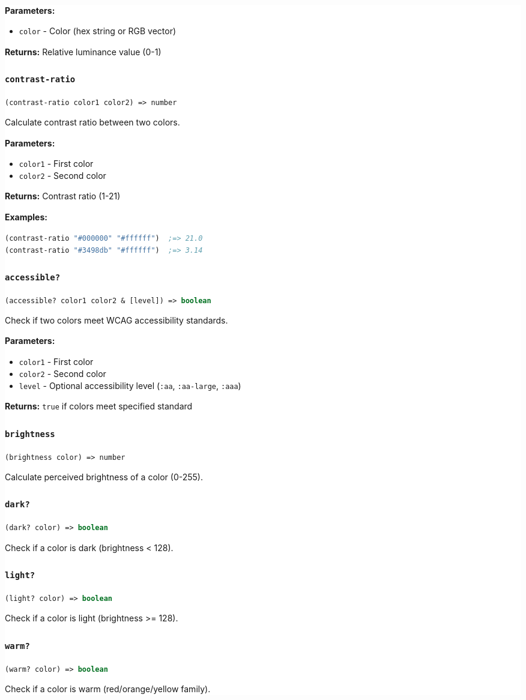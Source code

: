 **Parameters:**
- `color` - Color (hex string or RGB vector)

**Returns:** Relative luminance value (0-1)

### `contrast-ratio`
```clojure
(contrast-ratio color1 color2) => number
```
Calculate contrast ratio between two colors.

**Parameters:**
- `color1` - First color
- `color2` - Second color

**Returns:** Contrast ratio (1-21)

**Examples:**
```clojure
(contrast-ratio "#000000" "#ffffff")  ;=> 21.0
(contrast-ratio "#3498db" "#ffffff")  ;=> 3.14
```

### `accessible?`
```clojure
(accessible? color1 color2 & [level]) => boolean
```
Check if two colors meet WCAG accessibility standards.

**Parameters:**
- `color1` - First color
- `color2` - Second color
- `level` - Optional accessibility level (`:aa`, `:aa-large`, `:aaa`)

**Returns:** `true` if colors meet specified standard

### `brightness`
```clojure
(brightness color) => number
```
Calculate perceived brightness of a color (0-255).

### `dark?`
```clojure
(dark? color) => boolean
```
Check if a color is dark (brightness < 128).

### `light?`
```clojure
(light? color) => boolean
```
Check if a color is light (brightness >= 128).

### `warm?`
```clojure
(warm? color) => boolean
```
Check if a color is warm (red/orange/yellow family).
